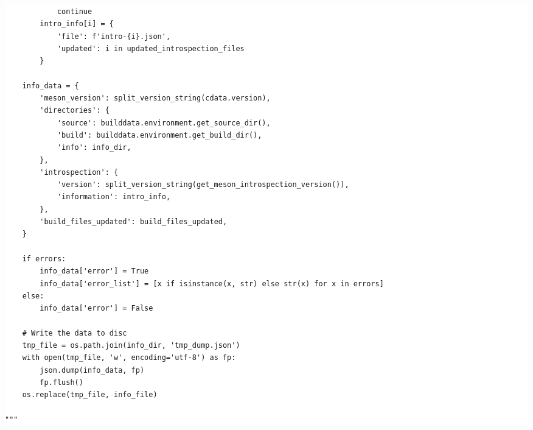 ```
            continue
        intro_info[i] = {
            'file': f'intro-{i}.json',
            'updated': i in updated_introspection_files
        }

    info_data = {
        'meson_version': split_version_string(cdata.version),
        'directories': {
            'source': builddata.environment.get_source_dir(),
            'build': builddata.environment.get_build_dir(),
            'info': info_dir,
        },
        'introspection': {
            'version': split_version_string(get_meson_introspection_version()),
            'information': intro_info,
        },
        'build_files_updated': build_files_updated,
    }

    if errors:
        info_data['error'] = True
        info_data['error_list'] = [x if isinstance(x, str) else str(x) for x in errors]
    else:
        info_data['error'] = False

    # Write the data to disc
    tmp_file = os.path.join(info_dir, 'tmp_dump.json')
    with open(tmp_file, 'w', encoding='utf-8') as fp:
        json.dump(info_data, fp)
        fp.flush()
    os.replace(tmp_file, info_file)

"""

```